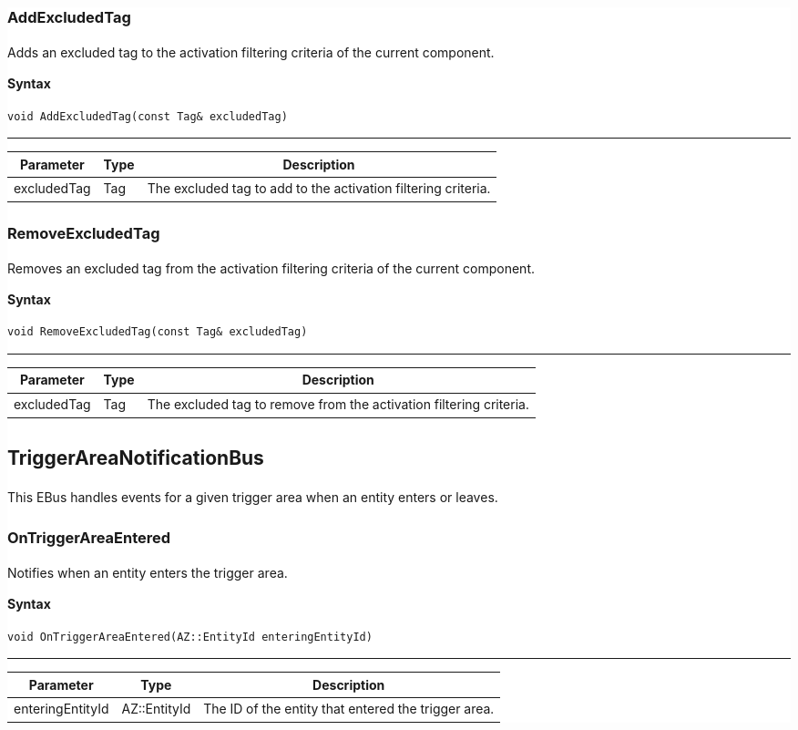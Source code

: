 ### AddExcludedTag<a name="lua-api-triggerarearequestsbus-addexcludedtag"></a>

Adds an excluded tag to the activation filtering criteria of the current component\.

**Syntax**

```
void AddExcludedTag(const Tag& excludedTag)
```


****  

| Parameter | Type | Description | 
| --- | --- | --- | 
|  excludedTag  |  Tag  | The excluded tag to add to the activation filtering criteria\. | 

### RemoveExcludedTag<a name="lua-api-triggerarearequestsbus-removeexcludedtag"></a>

Removes an excluded tag from the activation filtering criteria of the current component\.

**Syntax**

```
void RemoveExcludedTag(const Tag& excludedTag)
```


****  

| Parameter | Type | Description | 
| --- | --- | --- | 
|  excludedTag  |  Tag  | The excluded tag to remove from the activation filtering criteria\. | 

## TriggerAreaNotificationBus<a name="lua-api-triggerareanotificationbus"></a>

This EBus handles events for a given trigger area when an entity enters or leaves\.

### OnTriggerAreaEntered<a name="lua-api-triggerareanotificationbus-ontriggerareaentered"></a>

Notifies when an entity enters the trigger area\.

**Syntax**

```
void OnTriggerAreaEntered(AZ::EntityId enteringEntityId)
```


****  

| Parameter | Type | Description | 
| --- | --- | --- | 
|  enteringEntityId  |  AZ::EntityId  | The ID of the entity that entered the trigger area\. | 
